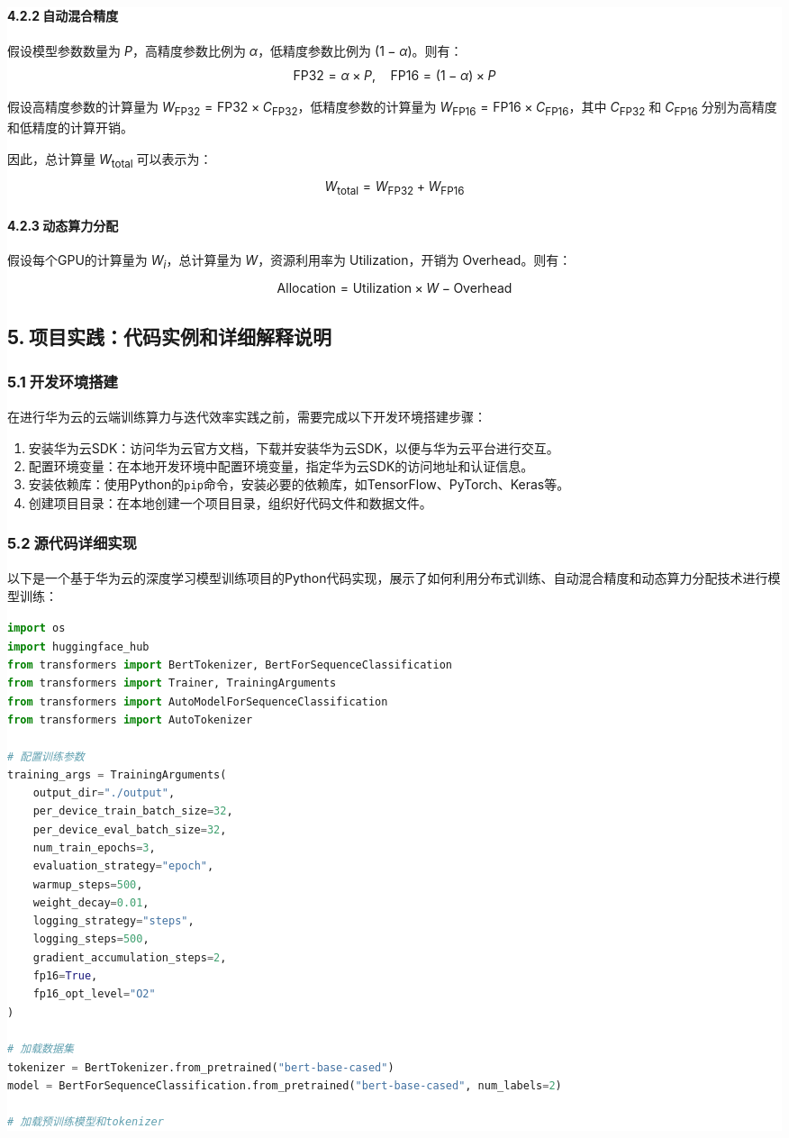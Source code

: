 #### 4.2.2 自动混合精度

假设模型参数数量为 $P$，高精度参数比例为 $\alpha$，低精度参数比例为 $(1-\alpha)$。则有：
$$
\text{FP32} = \alpha \times P, \quad \text{FP16} = (1-\alpha) \times P
$$

假设高精度参数的计算量为 $W_{\text{FP32}} = \text{FP32} \times C_{\text{FP32}}$，低精度参数的计算量为 $W_{\text{FP16}} = \text{FP16} \times C_{\text{FP16}}$，其中 $C_{\text{FP32}}$ 和 $C_{\text{FP16}}$ 分别为高精度和低精度的计算开销。

因此，总计算量 $W_{\text{total}}$ 可以表示为：
$$
W_{\text{total}} = W_{\text{FP32}} + W_{\text{FP16}}
$$

#### 4.2.3 动态算力分配

假设每个GPU的计算量为 $W_i$，总计算量为 $W$，资源利用率为 $\text{Utilization}$，开销为 $\text{Overhead}$。则有：
$$
\text{Allocation} = \text{Utilization} \times W - \text{Overhead}
$$

## 5. 项目实践：代码实例和详细解释说明

### 5.1 开发环境搭建

在进行华为云的云端训练算力与迭代效率实践之前，需要完成以下开发环境搭建步骤：

1. 安装华为云SDK：访问华为云官方文档，下载并安装华为云SDK，以便与华为云平台进行交互。
2. 配置环境变量：在本地开发环境中配置环境变量，指定华为云SDK的访问地址和认证信息。
3. 安装依赖库：使用Python的`pip`命令，安装必要的依赖库，如TensorFlow、PyTorch、Keras等。
4. 创建项目目录：在本地创建一个项目目录，组织好代码文件和数据文件。

### 5.2 源代码详细实现

以下是一个基于华为云的深度学习模型训练项目的Python代码实现，展示了如何利用分布式训练、自动混合精度和动态算力分配技术进行模型训练：

```python
import os
import huggingface_hub
from transformers import BertTokenizer, BertForSequenceClassification
from transformers import Trainer, TrainingArguments
from transformers import AutoModelForSequenceClassification
from transformers import AutoTokenizer

# 配置训练参数
training_args = TrainingArguments(
    output_dir="./output",
    per_device_train_batch_size=32,
    per_device_eval_batch_size=32,
    num_train_epochs=3,
    evaluation_strategy="epoch",
    warmup_steps=500,
    weight_decay=0.01,
    logging_strategy="steps",
    logging_steps=500,
    gradient_accumulation_steps=2,
    fp16=True,
    fp16_opt_level="O2"
)

# 加载数据集
tokenizer = BertTokenizer.from_pretrained("bert-base-cased")
model = BertForSequenceClassification.from_pretrained("bert-base-cased", num_labels=2)

# 加载预训练模型和tokenizer
```